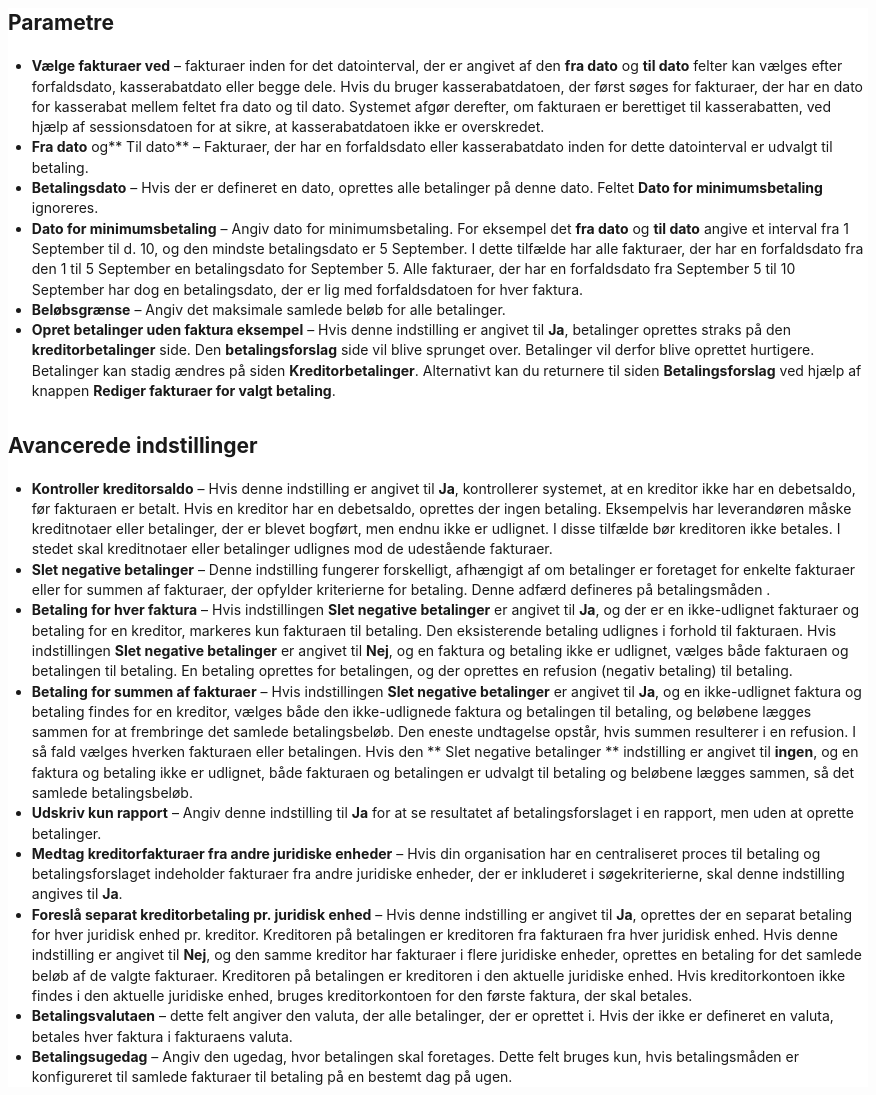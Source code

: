## <a name="parameters"></a>Parametre
-   **Vælge fakturaer ved** – fakturaer inden for det datointerval, der er angivet af den **fra dato** og **til dato** felter kan vælges efter forfaldsdato, kasserabatdato eller begge dele. Hvis du bruger kasserabatdatoen, der først søges for fakturaer, der har en dato for kasserabat mellem feltet fra dato og til dato. Systemet afgør derefter, om fakturaen er berettiget til kasserabatten, ved hjælp af sessionsdatoen for at sikre, at kasserabatdatoen ikke er overskredet.
-   **Fra dato** og** Til dato** – Fakturaer, der har en forfaldsdato eller kasserabatdato inden for dette datointerval er udvalgt til betaling.
-   **Betalingsdato** – Hvis der er defineret en dato, oprettes alle betalinger på denne dato. Feltet **Dato for minimumsbetaling** ignoreres.
-   **Dato for minimumsbetaling** – Angiv dato for minimumsbetaling. For eksempel det **fra dato** og **til dato** angive et interval fra 1 September til d. 10, og den mindste betalingsdato er 5 September. I dette tilfælde har alle fakturaer, der har en forfaldsdato fra den 1 til 5 September en betalingsdato for September 5. Alle fakturaer, der har en forfaldsdato fra September 5 til 10 September har dog en betalingsdato, der er lig med forfaldsdatoen for hver faktura.
-   **Beløbsgrænse** – Angiv det maksimale samlede beløb for alle betalinger.
-   **Opret betalinger uden faktura eksempel** – Hvis denne indstilling er angivet til **Ja**, betalinger oprettes straks på den **kreditorbetalinger** side. Den **betalingsforslag** side vil blive sprunget over. Betalinger vil derfor blive oprettet hurtigere. Betalinger kan stadig ændres på siden **Kreditorbetalinger**. Alternativt kan du returnere til siden **Betalingsforslag** ved hjælp af knappen **Rediger fakturaer for valgt betaling**.

## <a name="advanced-options"></a>Avancerede indstillinger
-   **Kontroller kreditorsaldo** – Hvis denne indstilling er angivet til **Ja**, kontrollerer systemet, at en kreditor ikke har en debetsaldo, før fakturaen er betalt. Hvis en kreditor har en debetsaldo, oprettes der ingen betaling. Eksempelvis har leverandøren måske kreditnotaer eller betalinger, der er blevet bogført, men endnu ikke er udlignet. I disse tilfælde bør kreditoren ikke betales. I stedet skal kreditnotaer eller betalinger udlignes mod de udestående fakturaer.
-   **Slet negative betalinger** – Denne indstilling fungerer forskelligt, afhængigt af om betalinger er foretaget for enkelte fakturaer eller for summen af fakturaer, der opfylder kriterierne for betaling. Denne adfærd defineres på betalingsmåden .
-   **Betaling for hver faktura** – Hvis indstillingen **Slet negative betalinger** er angivet til **Ja**, og der er en ikke-udlignet fakturaer og betaling for en kreditor, markeres kun fakturaen til betaling. Den eksisterende betaling udlignes i forhold til fakturaen. Hvis indstillingen **Slet negative betalinger** er angivet til **Nej**, og en faktura og betaling ikke er udlignet, vælges både fakturaen og betalingen til betaling. En betaling oprettes for betalingen, og der oprettes en refusion (negativ betaling) til betaling.
-   **Betaling for summen af fakturaer** – Hvis indstillingen **Slet negative betalinger** er angivet til **Ja**, og en ikke-udlignet faktura og betaling findes for en kreditor, vælges både den ikke-udlignede faktura og betalingen til betaling, og beløbene lægges sammen for at frembringe det samlede betalingsbeløb. Den eneste undtagelse opstår, hvis summen resulterer i en refusion. I så fald vælges hverken fakturaen eller betalingen. Hvis den ** Slet negative betalinger ** indstilling er angivet til **ingen**, og en faktura og betaling ikke er udlignet, både fakturaen og betalingen er udvalgt til betaling og beløbene lægges sammen, så det samlede betalingsbeløb.
-   **Udskriv kun rapport** – Angiv denne indstilling til **Ja** for at se resultatet af betalingsforslaget i en rapport, men uden at oprette betalinger.
-   **Medtag kreditorfakturaer fra andre juridiske enheder** – Hvis din organisation har en centraliseret proces til betaling og betalingsforslaget indeholder fakturaer fra andre juridiske enheder, der er inkluderet i søgekriterierne, skal denne indstilling angives til **Ja**.
-   **Foreslå separat kreditorbetaling pr. juridisk enhed** – Hvis denne indstilling er angivet til **Ja**, oprettes der en separat betaling for hver juridisk enhed pr. kreditor. Kreditoren på betalingen er kreditoren fra fakturaen fra hver juridisk enhed. Hvis denne indstilling er angivet til **Nej**, og den samme kreditor har fakturaer i flere juridiske enheder, oprettes en betaling for det samlede beløb af de valgte fakturaer. Kreditoren på betalingen er kreditoren i den aktuelle juridiske enhed. Hvis kreditorkontoen ikke findes i den aktuelle juridiske enhed, bruges kreditorkontoen for den første faktura, der skal betales.
-   **Betalingsvalutaen** – dette felt angiver den valuta, der alle betalinger, der er oprettet i. Hvis der ikke er defineret en valuta, betales hver faktura i fakturaens valuta.
-   **Betalingsugedag** – Angiv den ugedag, hvor betalingen skal foretages. Dette felt bruges kun, hvis betalingsmåden er konfigureret til samlede fakturaer til betaling på en bestemt dag på ugen.